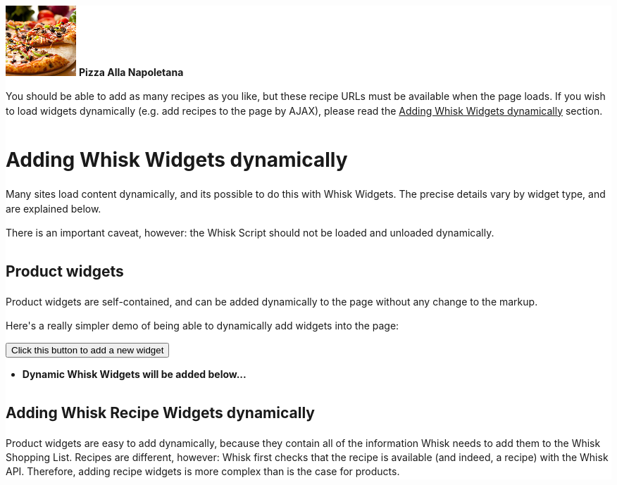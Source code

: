 <img src="/connect/images/recipe_1.jpg" alt="Pizza Alla Napoletana" width="100">
<strong>Pizza Alla Napoletana</strong>
<button type="button"
    data-whisk-widget
    data-whisk-action="add_recipe_to_list"
    data-whisk-recipe-url="https://about.whisk.com/demo/sponsored-retailer"
    style="display: none;">
  Add to Whisk
</button>

You should be able to add as many recipes as you like, but these recipe URLs must be available when the page loads.  If you wish to load widgets dynamically (e.g. add recipes to the page by AJAX), please read the [Adding Whisk Widgets dynamically](#adding-whisk-widgets-dynamically) section.





# Adding Whisk Widgets dynamically

Many sites load content dynamically, and its possible to do this with Whisk Widgets. The precise details vary by widget type, and are explained below.

There is an important caveat, however: the Whisk Script should not be loaded and unloaded dynamically.

## Product widgets

Product widgets are self-contained, and can be added dynamically to the page without any change to the markup.

Here's a really simpler demo of being able to dynamically add widgets into the page:

<div id="dynamic_widgets">
  <div>
    <button type="button" id="dynamic_widget_add">
      Click this button to add a new widget
    </button>
  </div>
  <ul id="dynamic_widget_container">
    <li><strong>Dynamic Whisk Widgets will be added below...</strong></li>
  </ul>
</div>



## Adding Whisk Recipe Widgets dynamically

Product widgets are easy to add dynamically, because they contain all of the information Whisk needs to add them to the Whisk Shopping List. Recipes are different, however: Whisk first checks that the recipe is available (and indeed, a recipe) with the Whisk API. Therefore, adding recipe widgets is more complex than is the case for products.
